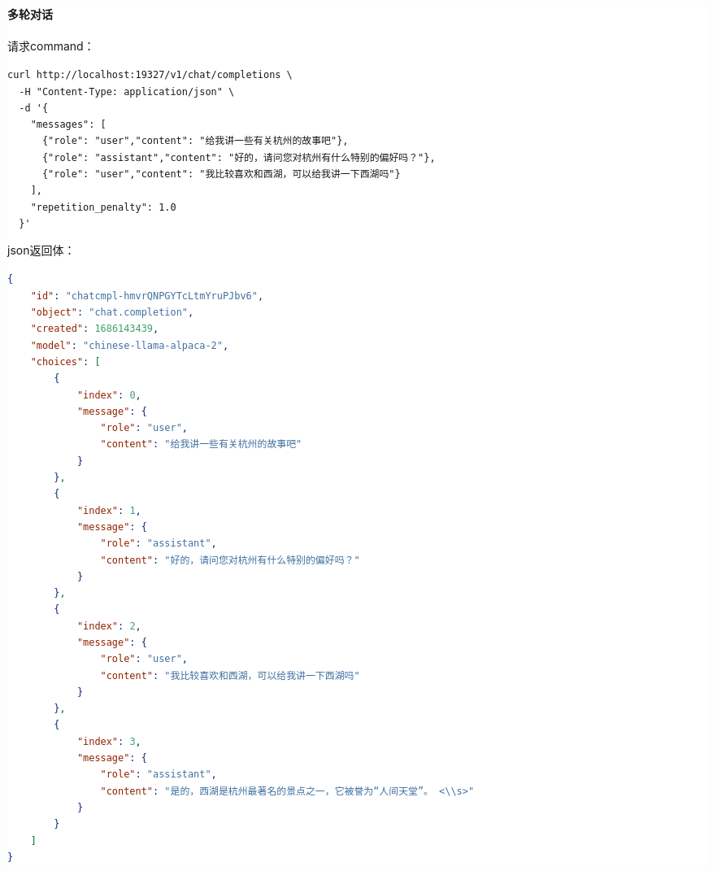 #### 多轮对话

请求command：

``` shell
curl http://localhost:19327/v1/chat/completions \
  -H "Content-Type: application/json" \
  -d '{
    "messages": [
      {"role": "user","content": "给我讲一些有关杭州的故事吧"},
      {"role": "assistant","content": "好的，请问您对杭州有什么特别的偏好吗？"},
      {"role": "user","content": "我比较喜欢和西湖，可以给我讲一下西湖吗"}
    ],
    "repetition_penalty": 1.0
  }'
```

json返回体：

``` json
{
    "id": "chatcmpl-hmvrQNPGYTcLtmYruPJbv6",
    "object": "chat.completion",
    "created": 1686143439,
    "model": "chinese-llama-alpaca-2",
    "choices": [
        {
            "index": 0,
            "message": {
                "role": "user",
                "content": "给我讲一些有关杭州的故事吧"
            }
        },
        {
            "index": 1,
            "message": {
                "role": "assistant",
                "content": "好的，请问您对杭州有什么特别的偏好吗？"
            }
        },
        {
            "index": 2,
            "message": {
                "role": "user",
                "content": "我比较喜欢和西湖，可以给我讲一下西湖吗"
            }
        },
        {
            "index": 3,
            "message": {
                "role": "assistant",
                "content": "是的，西湖是杭州最著名的景点之一，它被誉为“人间天堂”。 <\\s>"
            }
        }
    ]
}
```
